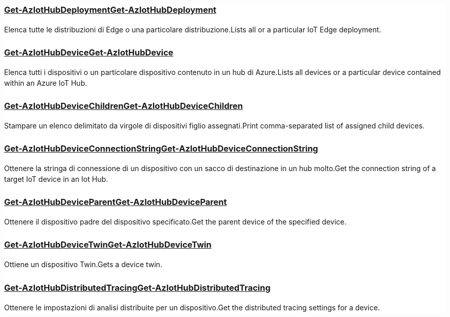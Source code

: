 ### [<span data-ttu-id="6f376-137">Get-AzIotHubDeployment</span><span class="sxs-lookup"><span data-stu-id="6f376-137">Get-AzIotHubDeployment</span></span>](Get-AzIotHubDeployment.md)
<span data-ttu-id="6f376-138">Elenca tutte le distribuzioni di Edge o una particolare distribuzione.</span><span class="sxs-lookup"><span data-stu-id="6f376-138">Lists all or a particular IoT Edge deployment.</span></span>

### [<span data-ttu-id="6f376-139">Get-AzIotHubDevice</span><span class="sxs-lookup"><span data-stu-id="6f376-139">Get-AzIotHubDevice</span></span>](Get-AzIotHubDevice.md)
<span data-ttu-id="6f376-140">Elenca tutti i dispositivi o un particolare dispositivo contenuto in un hub di Azure.</span><span class="sxs-lookup"><span data-stu-id="6f376-140">Lists all devices or a particular device contained within an Azure IoT Hub.</span></span> 

### [<span data-ttu-id="6f376-141">Get-AzIotHubDeviceChildren</span><span class="sxs-lookup"><span data-stu-id="6f376-141">Get-AzIotHubDeviceChildren</span></span>](Get-AzIotHubDeviceChildren.md)
<span data-ttu-id="6f376-142">Stampare un elenco delimitato da virgole di dispositivi figlio assegnati.</span><span class="sxs-lookup"><span data-stu-id="6f376-142">Print comma-separated list of assigned child devices.</span></span>

### [<span data-ttu-id="6f376-143">Get-AzIotHubDeviceConnectionString</span><span class="sxs-lookup"><span data-stu-id="6f376-143">Get-AzIotHubDeviceConnectionString</span></span>](Get-AzIotHubDeviceConnectionString.md)
<span data-ttu-id="6f376-144">Ottenere la stringa di connessione di un dispositivo con un sacco di destinazione in un hub molto.</span><span class="sxs-lookup"><span data-stu-id="6f376-144">Get the connection string of a target IoT device in an Iot Hub.</span></span>

### [<span data-ttu-id="6f376-145">Get-AzIotHubDeviceParent</span><span class="sxs-lookup"><span data-stu-id="6f376-145">Get-AzIotHubDeviceParent</span></span>](Get-AzIotHubDeviceParent.md)
<span data-ttu-id="6f376-146">Ottenere il dispositivo padre del dispositivo specificato.</span><span class="sxs-lookup"><span data-stu-id="6f376-146">Get the parent device of the specified device.</span></span>

### [<span data-ttu-id="6f376-147">Get-AzIotHubDeviceTwin</span><span class="sxs-lookup"><span data-stu-id="6f376-147">Get-AzIotHubDeviceTwin</span></span>](Get-AzIotHubDeviceTwin.md)
<span data-ttu-id="6f376-148">Ottiene un dispositivo Twin.</span><span class="sxs-lookup"><span data-stu-id="6f376-148">Gets a device twin.</span></span>

### [<span data-ttu-id="6f376-149">Get-AzIotHubDistributedTracing</span><span class="sxs-lookup"><span data-stu-id="6f376-149">Get-AzIotHubDistributedTracing</span></span>](Get-AzIotHubDistributedTracing.md)
<span data-ttu-id="6f376-150">Ottenere le impostazioni di analisi distribuite per un dispositivo.</span><span class="sxs-lookup"><span data-stu-id="6f376-150">Get the distributed tracing settings for a device.</span></span>
